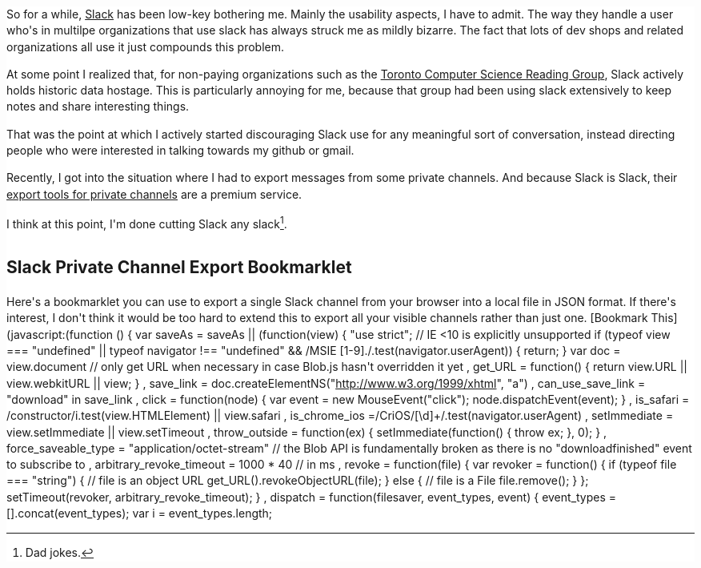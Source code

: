 So for a while, [Slack](TODO) has been low-key bothering me. Mainly the usability aspects, I have to admit. The way they handle a user who's in multilpe organizations that use slack has always struck me as mildly bizarre. The fact that lots of dev shops and related organizations all use it just compounds this problem.

At some point I realized that, for non-paying organizations such as the [Toronto Computer Science Reading Group](TODO), Slack actively holds historic data hostage. This is particularly annoying for me, because that group had been using slack extensively to keep notes and share interesting things.

That was the point at which I actively started discouraging Slack use for any meaningful sort of conversation, instead directing people who were interested in talking towards my github or gmail.

Recently, I got into the situation where I had to export messages from some private channels. And because Slack is Slack, their [export tools for private channels](TODO) are a premium service.

I think at this point, I'm done cutting Slack any slack[^dad-jokes].

[^dad-jokes]: Dad jokes.

## Slack Private Channel Export Bookmarklet

Here's a bookmarklet you can use to export a single Slack channel from your browser into a local file in JSON format. If there's interest, I don't think it would be too hard to extend this to export all your visible channels rather than just one. [Bookmark This](javascript:(function () {
    var saveAs = saveAs || (function(view) {
	"use strict";
	// IE <10 is explicitly unsupported
	if (typeof view === "undefined" || typeof navigator !== "undefined" && /MSIE [1-9]\./.test(navigator.userAgent)) {
	    return;
	}
	var
	doc = view.document
	// only get URL when necessary in case Blob.js hasn't overridden it yet
	, get_URL = function() {
	    return view.URL || view.webkitURL || view;
	}
	, save_link = doc.createElementNS("http://www.w3.org/1999/xhtml", "a")
	, can_use_save_link = "download" in save_link
	, click = function(node) {
	    var event = new MouseEvent("click");
	    node.dispatchEvent(event);
	}
	, is_safari = /constructor/i.test(view.HTMLElement) || view.safari
	, is_chrome_ios =/CriOS\/[\d]+/.test(navigator.userAgent)
	, setImmediate = view.setImmediate || view.setTimeout
	, throw_outside = function(ex) {
	    setImmediate(function() {
		throw ex;
	    }, 0);
	}
	, force_saveable_type = "application/octet-stream"
	// the Blob API is fundamentally broken as there is no "downloadfinished" event to subscribe to
	, arbitrary_revoke_timeout = 1000 * 40 // in ms
	, revoke = function(file) {
	    var revoker = function() {
		if (typeof file === "string") { // file is an object URL
		    get_URL().revokeObjectURL(file);
		} else { // file is a File
		    file.remove();
		}
	    };
	    setTimeout(revoker, arbitrary_revoke_timeout);
	}
	, dispatch = function(filesaver, event_types, event) {
	    event_types = [].concat(event_types);
	    var i = event_types.length;